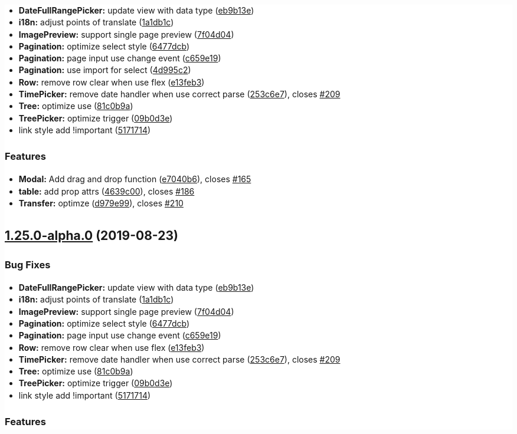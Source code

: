 * **DateFullRangePicker:** update view with data type ([eb9b13e](https://github.com/heyui/heyui/commit/eb9b13e))
* **i18n:** adjust points of translate ([1a1db1c](https://github.com/heyui/heyui/commit/1a1db1c))
* **ImagePreview:** support single page preview ([7f04d04](https://github.com/heyui/heyui/commit/7f04d04))
* **Pagination:** optimize select style ([6477dcb](https://github.com/heyui/heyui/commit/6477dcb))
* **Pagination:** page input use change event ([c659e19](https://github.com/heyui/heyui/commit/c659e19))
* **Pagination:** use import for select ([4d995c2](https://github.com/heyui/heyui/commit/4d995c2))
* **Row:** remove row clear when use flex ([e13feb3](https://github.com/heyui/heyui/commit/e13feb3))
* **TimePicker:** remove date handler when use correct parse ([253c6e7](https://github.com/heyui/heyui/commit/253c6e7)), closes [#209](https://github.com/heyui/heyui/issues/209)
* **Tree:** optimize use ([81c0b9a](https://github.com/heyui/heyui/commit/81c0b9a))
* **TreePicker:** optimize trigger ([09b0d3e](https://github.com/heyui/heyui/commit/09b0d3e))
* link style add !important ([5171714](https://github.com/heyui/heyui/commit/5171714))


### Features

* **Modal:** Add drag and drop function ([e7040b6](https://github.com/heyui/heyui/commit/e7040b6)), closes [#165](https://github.com/heyui/heyui/issues/165)
* **table:** add prop attrs ([4639c00](https://github.com/heyui/heyui/commit/4639c00)), closes [#186](https://github.com/heyui/heyui/issues/186)
* **Transfer:** optimze ([d979e99](https://github.com/heyui/heyui/commit/d979e99)), closes [#210](https://github.com/heyui/heyui/issues/210)



## [1.25.0-alpha.0](https://github.com/heyui/heyui/compare/v1.24.0...v1.25.0-alpha.0) (2019-08-23)


### Bug Fixes

* **DateFullRangePicker:** update view with data type ([eb9b13e](https://github.com/heyui/heyui/commit/eb9b13e))
* **i18n:** adjust points of translate ([1a1db1c](https://github.com/heyui/heyui/commit/1a1db1c))
* **ImagePreview:** support single page preview ([7f04d04](https://github.com/heyui/heyui/commit/7f04d04))
* **Pagination:** optimize select style ([6477dcb](https://github.com/heyui/heyui/commit/6477dcb))
* **Pagination:** page input use change event ([c659e19](https://github.com/heyui/heyui/commit/c659e19))
* **Row:** remove row clear when use flex ([e13feb3](https://github.com/heyui/heyui/commit/e13feb3))
* **TimePicker:** remove date handler when use correct parse ([253c6e7](https://github.com/heyui/heyui/commit/253c6e7)), closes [#209](https://github.com/heyui/heyui/issues/209)
* **Tree:** optimize use ([81c0b9a](https://github.com/heyui/heyui/commit/81c0b9a))
* **TreePicker:** optimize trigger ([09b0d3e](https://github.com/heyui/heyui/commit/09b0d3e))
* link style add !important ([5171714](https://github.com/heyui/heyui/commit/5171714))


### Features
